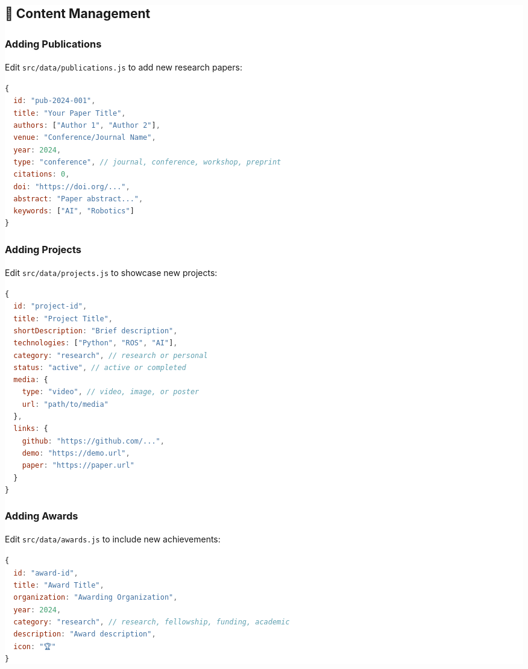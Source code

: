 ## 📝 Content Management

### Adding Publications
Edit `src/data/publications.js` to add new research papers:

```javascript
{
  id: "pub-2024-001",
  title: "Your Paper Title",
  authors: ["Author 1", "Author 2"],
  venue: "Conference/Journal Name",
  year: 2024,
  type: "conference", // journal, conference, workshop, preprint
  citations: 0,
  doi: "https://doi.org/...",
  abstract: "Paper abstract...",
  keywords: ["AI", "Robotics"]
}
```

### Adding Projects
Edit `src/data/projects.js` to showcase new projects:

```javascript
{
  id: "project-id",
  title: "Project Title",
  shortDescription: "Brief description",
  technologies: ["Python", "ROS", "AI"],
  category: "research", // research or personal
  status: "active", // active or completed
  media: {
    type: "video", // video, image, or poster
    url: "path/to/media"
  },
  links: {
    github: "https://github.com/...",
    demo: "https://demo.url",
    paper: "https://paper.url"
  }
}
```

### Adding Awards
Edit `src/data/awards.js` to include new achievements:

```javascript
{
  id: "award-id",
  title: "Award Title",
  organization: "Awarding Organization",
  year: 2024,
  category: "research", // research, fellowship, funding, academic
  description: "Award description",
  icon: "🏆"
}
```
